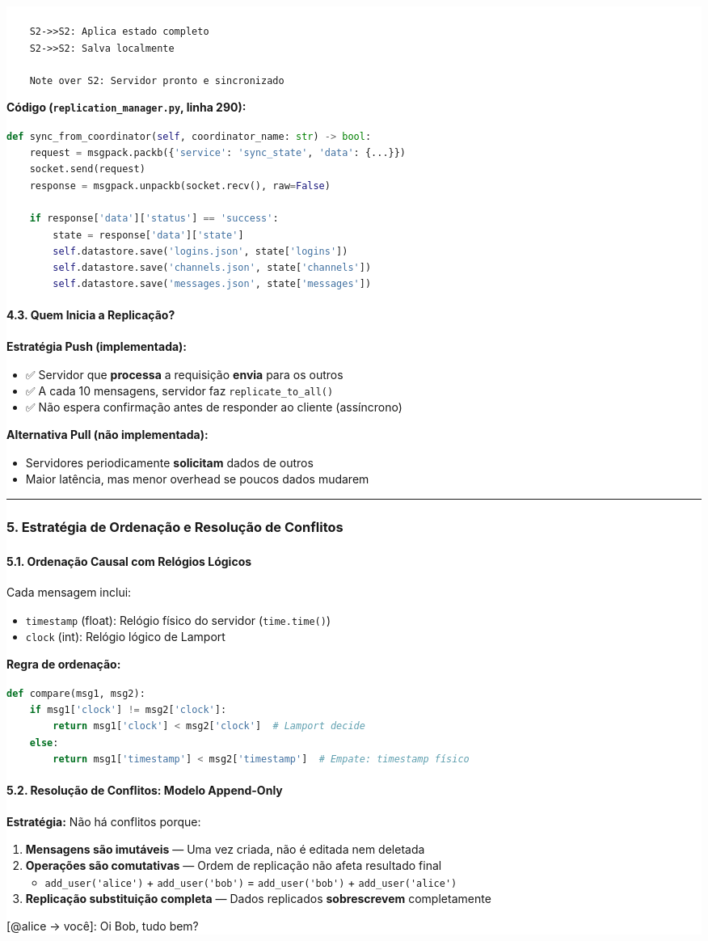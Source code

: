 ```mermaid
    
    S2->>S2: Aplica estado completo
    S2->>S2: Salva localmente
    
    Note over S2: Servidor pronto e sincronizado
```

**Código (`replication_manager.py`, linha 290):**
```python
def sync_from_coordinator(self, coordinator_name: str) -> bool:
    request = msgpack.packb({'service': 'sync_state', 'data': {...}})
    socket.send(request)
    response = msgpack.unpackb(socket.recv(), raw=False)
    
    if response['data']['status'] == 'success':
        state = response['data']['state']
        self.datastore.save('logins.json', state['logins'])
        self.datastore.save('channels.json', state['channels'])
        self.datastore.save('messages.json', state['messages'])
```

#### 4.3. Quem Inicia a Replicação?

**Estratégia Push (implementada):**
- ✅ Servidor que **processa** a requisição **envia** para os outros
- ✅ A cada 10 mensagens, servidor faz `replicate_to_all()`
- ✅ Não espera confirmação antes de responder ao cliente (assíncrono)

**Alternativa Pull (não implementada):**
- Servidores periodicamente **solicitam** dados de outros
- Maior latência, mas menor overhead se poucos dados mudarem

---

### 5. Estratégia de Ordenação e Resolução de Conflitos

#### 5.1. Ordenação Causal com Relógios Lógicos

Cada mensagem inclui:
- `timestamp` (float): Relógio físico do servidor (`time.time()`)
- `clock` (int): Relógio lógico de Lamport

**Regra de ordenação:**
```python
def compare(msg1, msg2):
    if msg1['clock'] != msg2['clock']:
        return msg1['clock'] < msg2['clock']  # Lamport decide
    else:
        return msg1['timestamp'] < msg2['timestamp']  # Empate: timestamp físico
```

#### 5.2. Resolução de Conflitos: Modelo Append-Only

**Estratégia:** Não há conflitos porque:
1. **Mensagens são imutáveis** — Uma vez criada, não é editada nem deletada
2. **Operações são comutativas** — Ordem de replicação não afeta resultado final
   - `add_user('alice')` + `add_user('bob')` = `add_user('bob')` + `add_user('alice')`
3. **Replicação substituição completa** — Dados replicados **sobrescrevem** completamente


[@alice → você]: Oi Bob, tudo bem?
